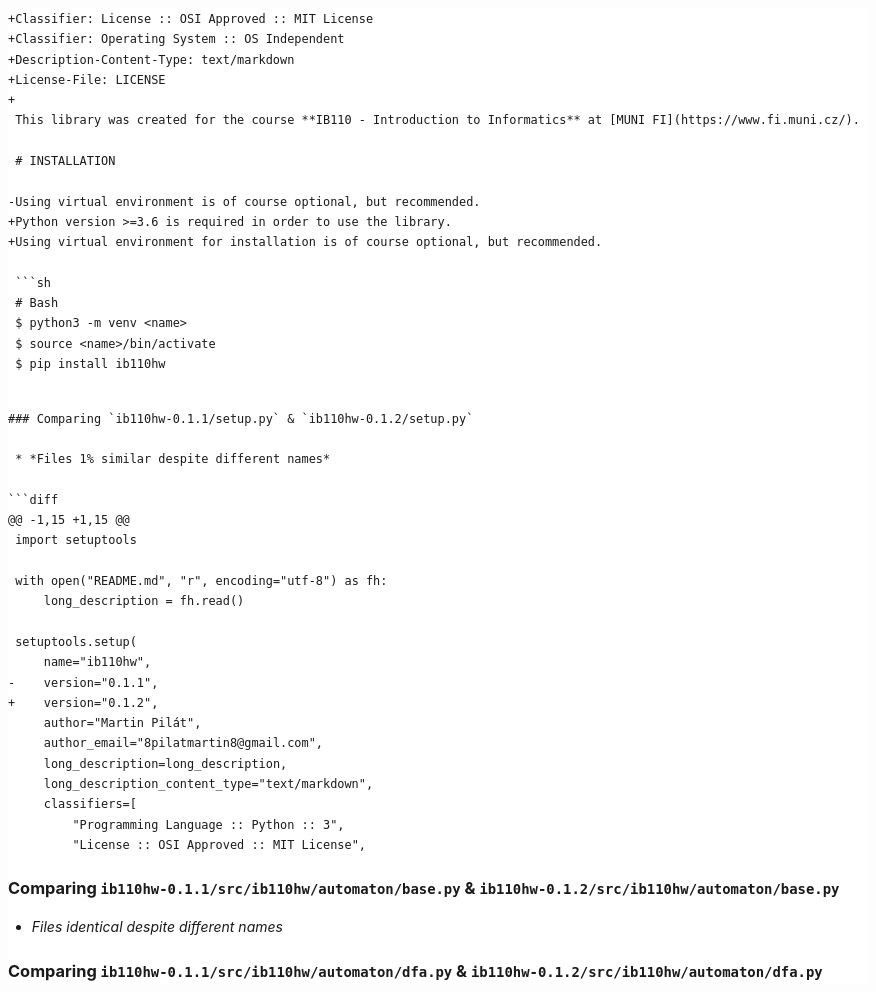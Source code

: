 ```
+Classifier: License :: OSI Approved :: MIT License
+Classifier: Operating System :: OS Independent
+Description-Content-Type: text/markdown
+License-File: LICENSE
+
 This library was created for the course **IB110 - Introduction to Informatics** at [MUNI FI](https://www.fi.muni.cz/).
 
 # INSTALLATION
 
-Using virtual environment is of course optional, but recommended.
+Python version >=3.6 is required in order to use the library.
+Using virtual environment for installation is of course optional, but recommended.
 
 ```sh
 # Bash
 $ python3 -m venv <name> 
 $ source <name>/bin/activate
 $ pip install ib110hw
 ```
```

### Comparing `ib110hw-0.1.1/setup.py` & `ib110hw-0.1.2/setup.py`

 * *Files 1% similar despite different names*

```diff
@@ -1,15 +1,15 @@
 import setuptools
 
 with open("README.md", "r", encoding="utf-8") as fh:
     long_description = fh.read()
 
 setuptools.setup(
     name="ib110hw",
-    version="0.1.1",
+    version="0.1.2",
     author="Martin Pilát",
     author_email="8pilatmartin8@gmail.com",
     long_description=long_description,
     long_description_content_type="text/markdown",
     classifiers=[
         "Programming Language :: Python :: 3",
         "License :: OSI Approved :: MIT License",
```

### Comparing `ib110hw-0.1.1/src/ib110hw/automaton/base.py` & `ib110hw-0.1.2/src/ib110hw/automaton/base.py`

 * *Files identical despite different names*

### Comparing `ib110hw-0.1.1/src/ib110hw/automaton/dfa.py` & `ib110hw-0.1.2/src/ib110hw/automaton/dfa.py`
